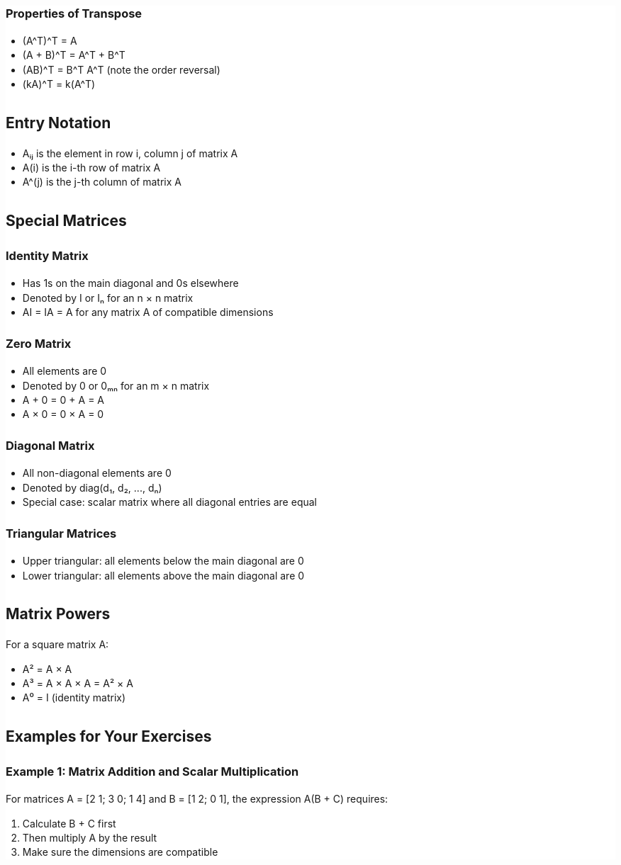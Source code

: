 ### Properties of Transpose
- (A^T)^T = A
- (A + B)^T = A^T + B^T
- (AB)^T = B^T A^T (note the order reversal)
- (kA)^T = k(A^T)

## Entry Notation
- Aᵢⱼ is the element in row i, column j of matrix A
- A(i) is the i-th row of matrix A
- A^(j) is the j-th column of matrix A

## Special Matrices

### Identity Matrix
- Has 1s on the main diagonal and 0s elsewhere
- Denoted by I or Iₙ for an n × n matrix
- AI = IA = A for any matrix A of compatible dimensions

### Zero Matrix
- All elements are 0
- Denoted by 0 or 0ₘₙ for an m × n matrix
- A + 0 = 0 + A = A
- A × 0 = 0 × A = 0

### Diagonal Matrix
- All non-diagonal elements are 0
- Denoted by diag(d₁, d₂, ..., dₙ)
- Special case: scalar matrix where all diagonal entries are equal

### Triangular Matrices
- Upper triangular: all elements below the main diagonal are 0
- Lower triangular: all elements above the main diagonal are 0

## Matrix Powers
For a square matrix A:
- A² = A × A
- A³ = A × A × A = A² × A
- A⁰ = I (identity matrix)

## Examples for Your Exercises

### Example 1: Matrix Addition and Scalar Multiplication
For matrices A = [2 1; 3 0; 1 4] and B = [1 2; 0 1], the expression A(B + C) requires:
1. Calculate B + C first
2. Then multiply A by the result
3. Make sure the dimensions are compatible
